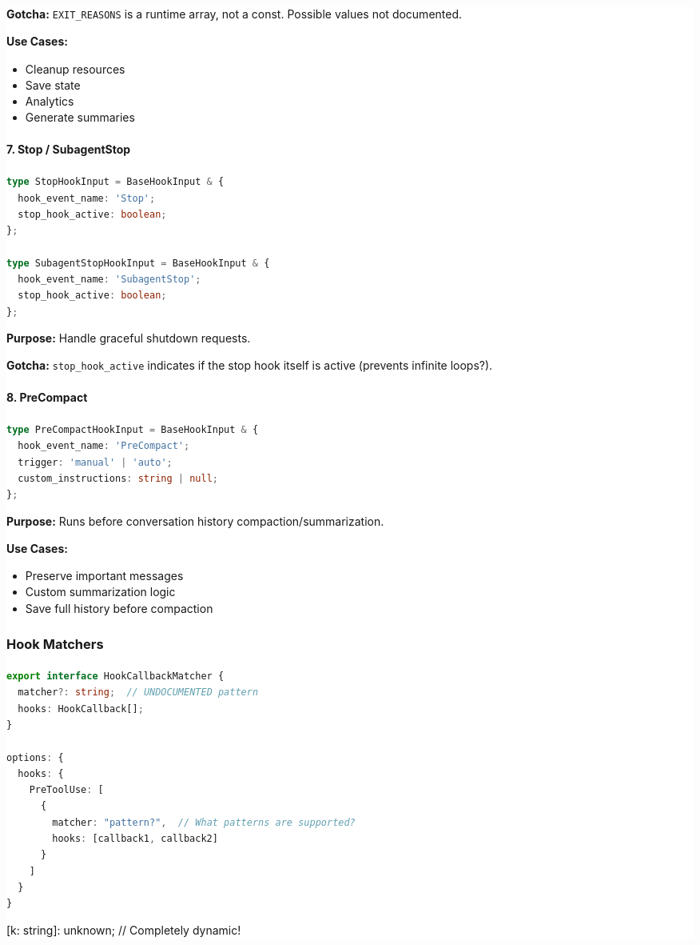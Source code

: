 **Gotcha:** `EXIT_REASONS` is a runtime array, not a const. Possible values not documented.

**Use Cases:**
- Cleanup resources
- Save state
- Analytics
- Generate summaries

#### 7. Stop / SubagentStop
```typescript
type StopHookInput = BaseHookInput & {
  hook_event_name: 'Stop';
  stop_hook_active: boolean;
};

type SubagentStopHookInput = BaseHookInput & {
  hook_event_name: 'SubagentStop';
  stop_hook_active: boolean;
};
```

**Purpose:** Handle graceful shutdown requests.

**Gotcha:** `stop_hook_active` indicates if the stop hook itself is active (prevents infinite loops?).

#### 8. PreCompact
```typescript
type PreCompactHookInput = BaseHookInput & {
  hook_event_name: 'PreCompact';
  trigger: 'manual' | 'auto';
  custom_instructions: string | null;
};
```

**Purpose:** Runs before conversation history compaction/summarization.

**Use Cases:**
- Preserve important messages
- Custom summarization logic
- Save full history before compaction

### Hook Matchers

```typescript
export interface HookCallbackMatcher {
  matcher?: string;  // UNDOCUMENTED pattern
  hooks: HookCallback[];
}

options: {
  hooks: {
    PreToolUse: [
      {
        matcher: "pattern?",  // What patterns are supported?
        hooks: [callback1, callback2]
      }
    ]
  }
}
```


  [k: string]: unknown;  // Completely dynamic!